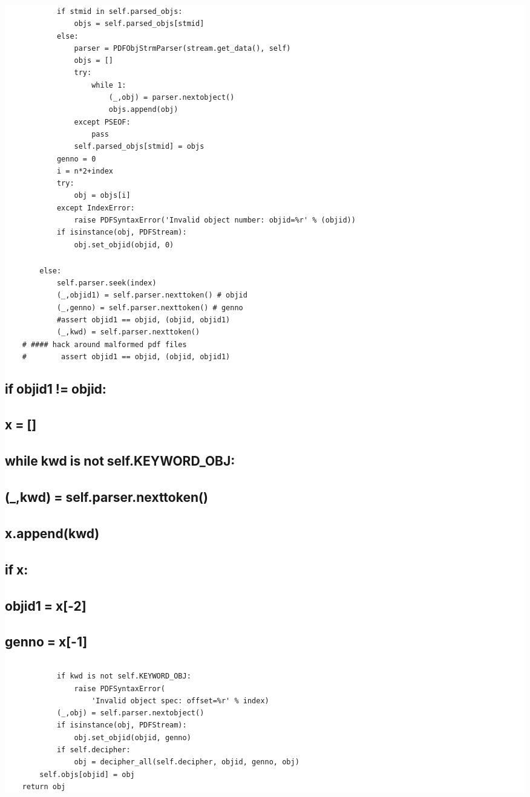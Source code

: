                 if stmid in self.parsed_objs:
                    objs = self.parsed_objs[stmid]
                else:
                    parser = PDFObjStrmParser(stream.get_data(), self)
                    objs = []
                    try:
                        while 1:
                            (_,obj) = parser.nextobject()
                            objs.append(obj)
                    except PSEOF:
                        pass
                    self.parsed_objs[stmid] = objs
                genno = 0
                i = n*2+index
                try:
                    obj = objs[i]
                except IndexError:
                    raise PDFSyntaxError('Invalid object number: objid=%r' % (objid))
                if isinstance(obj, PDFStream):
                    obj.set_objid(objid, 0)
###
            else:
                self.parser.seek(index)
                (_,objid1) = self.parser.nexttoken() # objid
                (_,genno) = self.parser.nexttoken() # genno
                #assert objid1 == objid, (objid, objid1)
                (_,kwd) = self.parser.nexttoken()
        # #### hack around malformed pdf files
        #        assert objid1 == objid, (objid, objid1)
##                if objid1 != objid:
##                    x = []
##                    while kwd is not self.KEYWORD_OBJ:
##                        (_,kwd) = self.parser.nexttoken()
##                        x.append(kwd)
##                    if x:
##                        objid1 = x[-2]
##                        genno = x[-1]
##                
                if kwd is not self.KEYWORD_OBJ:
                    raise PDFSyntaxError(
                        'Invalid object spec: offset=%r' % index)
                (_,obj) = self.parser.nextobject()
                if isinstance(obj, PDFStream):
                    obj.set_objid(objid, genno)
                if self.decipher:
                    obj = decipher_all(self.decipher, objid, genno, obj)
            self.objs[objid] = obj
        return obj
